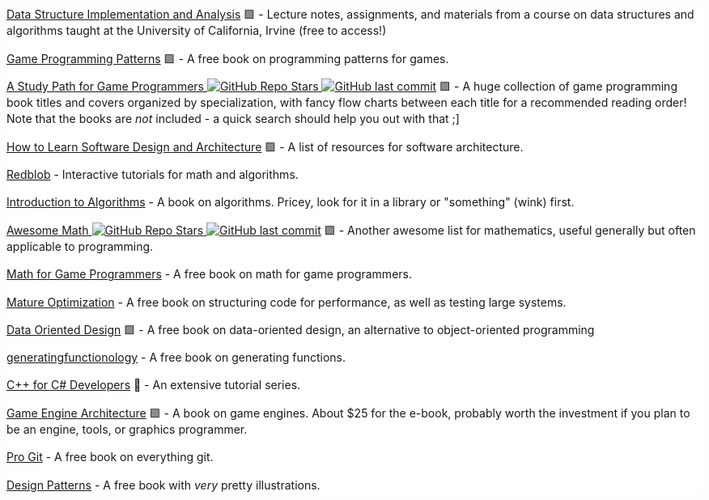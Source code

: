 [Data Structure Implementation and Analysis](https://web.archive.org/web/20220405031903/https://www.ics.uci.edu/~thornton/ics46/Schedule.html) 🟪 - Lecture notes, assignments, and materials from a course on data structures and algorithms taught at the University of California, Irvine (free to access!)


[Game Programming Patterns](https://gameprogrammingpatterns.com/) 🟪 - A free book on programming patterns for games.


[A Study Path for Game Programmers ![GitHub Repo Stars](https://img.shields.io/github/stars/miloyip/game-programmer) ![GitHub last commit](https://img.shields.io/github/last-commit/miloyip/game-programmer)](https://github.com/miloyip/game-programmer) 🟪 - A huge collection of game programming book titles and covers organized by specialization, with fancy flow charts between each title for a recommended reading order! Note that the books are _not_ included - a quick search should help you out with that ;]


[How to Learn Software Design and Architecture](https://www.freecodecamp.org/news/software-design/) 🟪 - A list of resources for software architecture.


[Redblob](https://www.redblobgames.com/) - Interactive tutorials for math and algorithms.


[Introduction to Algorithms](https://mitpress.mit.edu/9780262046305/) - A book on algorithms. Pricey, look for it in a library or "something" (wink) first.


[Awesome Math ![GitHub Repo Stars](https://img.shields.io/github/stars/rossant/awesome-math) ![GitHub last commit](https://img.shields.io/github/last-commit/rossant/awesome-math)](https://github.com/rossant/awesome-math) 🟪 - Another awesome list for mathematics, useful generally but often applicable to programming.


[Math for Game Programmers](https://gamemath.com/book/intro.html) - A free book on math for game programmers.


[Mature Optimization](https://carlos.bueno.org/optimization/) - A free book on structuring code for performance, as well as testing large systems.


[Data Oriented Design](https://www.dataorienteddesign.com/dodbook/dodmain.html) 🟪 - A free book on data-oriented design, an alternative to object-oriented programming


[generatingfunctionology](https://www2.math.upenn.edu/~wilf/DownldGF.html) - A free book on generating functions.


[C++ for C# Developers](https://www.jacksondunstan.com/articles/5530) 💠 - An extensive tutorial series.


[Game Engine Architecture](https://www.gameenginebook.com/) 🟪 - A book on game engines. About $25 for the e-book, probably worth the investment if you plan to be an engine, tools, or graphics programmer.


[Pro Git](https://www.git-scm.com/book/en/v2) - A free book on everything git.


[Design Patterns](https://refactoring.guru/design-patterns/) - A free book with _very_ pretty illustrations.
